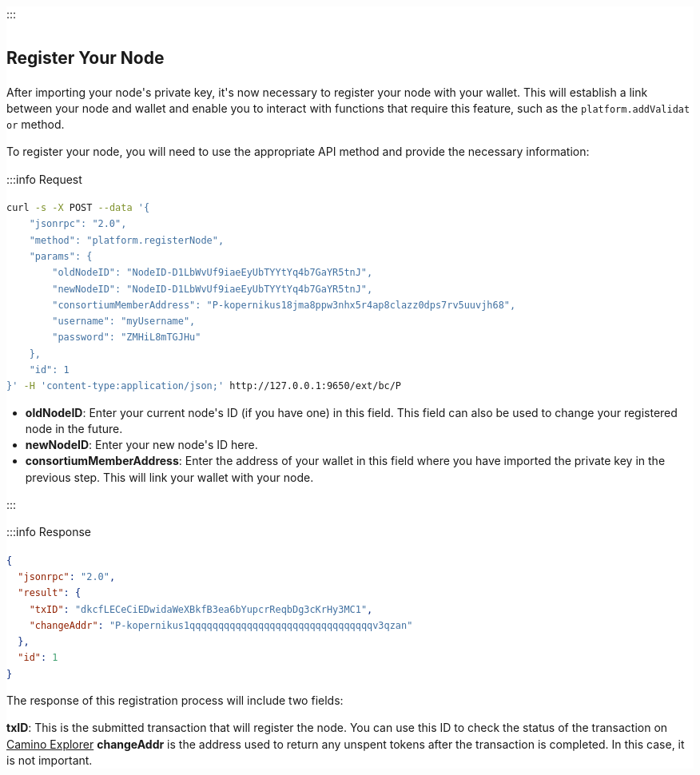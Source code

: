 :::

## Register Your Node

After importing your node's private key, it's now necessary to register your node with your wallet. This will establish a link between your node and wallet and enable you to interact with functions that require this feature, such as the `platform.addValidator` method.

To register your node, you will need to use the appropriate API method and provide the necessary information:

:::info Request

```sh
curl -s -X POST --data '{
    "jsonrpc": "2.0",
    "method": "platform.registerNode",
    "params": {
        "oldNodeID": "NodeID-D1LbWvUf9iaeEyUbTYYtYq4b7GaYR5tnJ",
        "newNodeID": "NodeID-D1LbWvUf9iaeEyUbTYYtYq4b7GaYR5tnJ",
        "consortiumMemberAddress": "P-kopernikus18jma8ppw3nhx5r4ap8clazz0dps7rv5uuvjh68",
        "username": "myUsername",
        "password": "ZMHiL8mTGJHu"
    },
    "id": 1
}' -H 'content-type:application/json;' http://127.0.0.1:9650/ext/bc/P
```

- **oldNodeID**: Enter your current node's ID (if you have one) in this field. This field can also be used to change your registered node in the future.
- **newNodeID**: Enter your new node's ID here.
- **consortiumMemberAddress**: Enter the address of your wallet in this field where you have imported the private key in the previous step. This will link your wallet with your node.

:::

:::info Response

```json
{
  "jsonrpc": "2.0",
  "result": {
    "txID": "dkcfLECeCiEDwidaWeXBkfB3ea6bYupcrReqbDg3cKrHy3MC1",
    "changeAddr": "P-kopernikus1qqqqqqqqqqqqqqqqqqqqqqqqqqqqqqqqv3qzan"
  },
  "id": 1
}
```

The response of this registration process will include two fields:

**txID**: This is the submitted transaction that will register the node. You can use this ID to check the status of the transaction on [Camino Explorer](https://explorer.camino.network/)
**changeAddr** is the address used to return any unspent tokens after the transaction is completed. In this case, it is not important.
